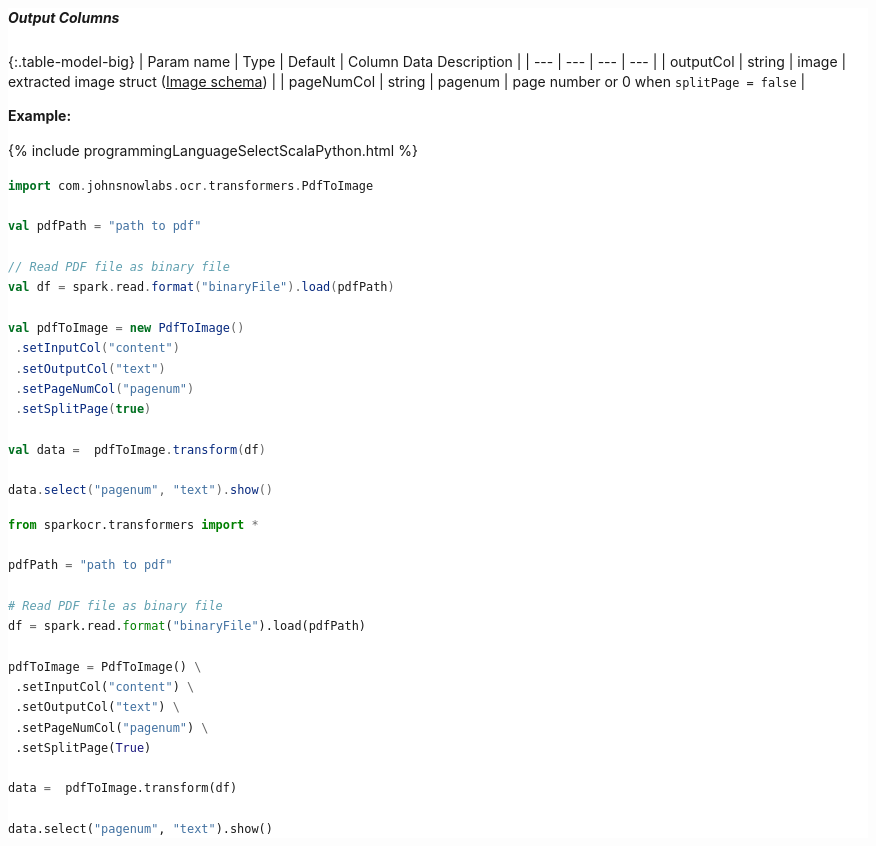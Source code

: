 
##### Output Columns

{:.table-model-big}
| Param name | Type | Default | Column Data Description |
| --- | --- | --- | --- |
| outputCol | string | image | extracted image struct ([Image schema](ocr_structures#image-schema)) |
| pageNumCol | string | pagenum | page number or 0 when `splitPage = false` |


**Example:**

<div class="tabs-box pt0" markdown="1">

{% include programmingLanguageSelectScalaPython.html %}

```scala
import com.johnsnowlabs.ocr.transformers.PdfToImage

val pdfPath = "path to pdf"

// Read PDF file as binary file
val df = spark.read.format("binaryFile").load(pdfPath)

val pdfToImage = new PdfToImage()
 .setInputCol("content")
 .setOutputCol("text")
 .setPageNumCol("pagenum")
 .setSplitPage(true)

val data =  pdfToImage.transform(df)

data.select("pagenum", "text").show()
```

```python
from sparkocr.transformers import *

pdfPath = "path to pdf"

# Read PDF file as binary file
df = spark.read.format("binaryFile").load(pdfPath)

pdfToImage = PdfToImage() \
 .setInputCol("content") \
 .setOutputCol("text") \
 .setPageNumCol("pagenum") \
 .setSplitPage(True)

data =  pdfToImage.transform(df)

data.select("pagenum", "text").show()
```
